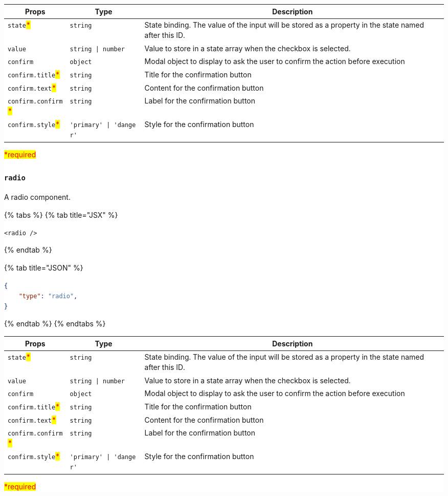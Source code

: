 | Props                                               | Type                    | Description                                                                                          |
| --------------------------------------------------- | ----------------------- | ---------------------------------------------------------------------------------------------------- |
| `state`<mark style="color:red;">\*</mark>           | `string`                | State binding. The value of the input will be stored as a property in the state named after this ID. |
| `value`                                             | `string \| number`      | Value to store in a state array when the checkbox is selected.                                       |
| `confirm`                                           | `object`                | Modal object to display to ask the user to confirm the action before execution                       |
| `confirm.title`<mark style="color:red;">\*</mark>   | `string`                | Title for the confirmation button                                                                    |
| `confirm.text`<mark style="color:red;">\*</mark>    | `string`                | Content for the confirmation button                                                                  |
| `confirm.confirm`<mark style="color:red;">\*</mark> | `string`                | Label for the confirmation button                                                                    |
| `confirm.style`<mark style="color:red;">\*</mark>   | `'primary' \| 'danger'` | Style for the confirmation button                                                                    |

<mark style="color:red;">\*required</mark>



### `radio`

A radio component.

{% tabs %}
{% tab title="JSX" %}
```tsx
<radio />
```
{% endtab %}

{% tab title="JSON" %}
```json
{
    "type": "radio",
}
```
{% endtab %}
{% endtabs %}

| Props                                               | Type                    | Description                                                                                          |
| --------------------------------------------------- | ----------------------- | ---------------------------------------------------------------------------------------------------- |
| `state`<mark style="color:red;">\*</mark>           | `string`                | State binding. The value of the input will be stored as a property in the state named after this ID. |
| `value`                                             | `string \| number`      | Value to store in a state array when the checkbox is selected.                                       |
| `confirm`                                           | `object`                | Modal object to display to ask the user to confirm the action before execution                       |
| `confirm.title`<mark style="color:red;">\*</mark>   | `string`                | Title for the confirmation button                                                                    |
| `confirm.text`<mark style="color:red;">\*</mark>    | `string`                | Content for the confirmation button                                                                  |
| `confirm.confirm`<mark style="color:red;">\*</mark> | `string`                | Label for the confirmation button                                                                    |
| `confirm.style`<mark style="color:red;">\*</mark>   | `'primary' \| 'danger'` | Style for the confirmation button                                                                    |

<mark style="color:red;">\*required</mark>



